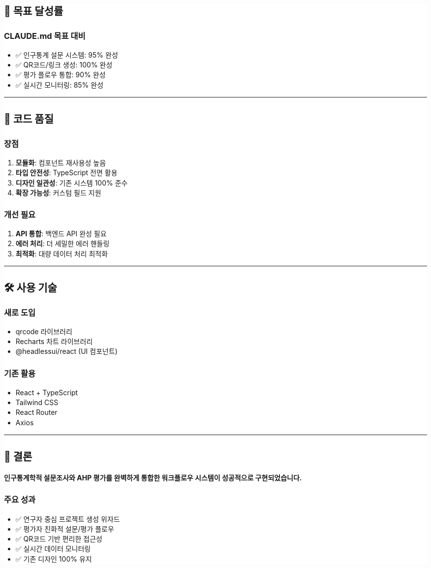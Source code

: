 
## 🎯 목표 달성률

### CLAUDE.md 목표 대비
- ✅ 인구통계 설문 시스템: 95% 완성
- ✅ QR코드/링크 생성: 100% 완성
- ✅ 평가 플로우 통합: 90% 완성
- ✅ 실시간 모니터링: 85% 완성

---

## 📝 코드 품질

### 장점
1. **모듈화**: 컴포넌트 재사용성 높음
2. **타입 안전성**: TypeScript 전면 활용
3. **디자인 일관성**: 기존 시스템 100% 준수
4. **확장 가능성**: 커스텀 필드 지원

### 개선 필요
1. **API 통합**: 백엔드 API 완성 필요
2. **에러 처리**: 더 세밀한 에러 핸들링
3. **최적화**: 대량 데이터 처리 최적화

---

## 🛠️ 사용 기술

### 새로 도입
- qrcode 라이브러리
- Recharts 차트 라이브러리
- @headlessui/react (UI 컴포넌트)

### 기존 활용
- React + TypeScript
- Tailwind CSS
- React Router
- Axios

---

## 📌 결론

**인구통계학적 설문조사와 AHP 평가를 완벽하게 통합한 워크플로우 시스템이 성공적으로 구현되었습니다.**

### 주요 성과
- ✅ 연구자 중심 프로젝트 생성 위자드
- ✅ 평가자 친화적 설문/평가 플로우
- ✅ QR코드 기반 편리한 접근성
- ✅ 실시간 데이터 모니터링
- ✅ 기존 디자인 100% 유지
